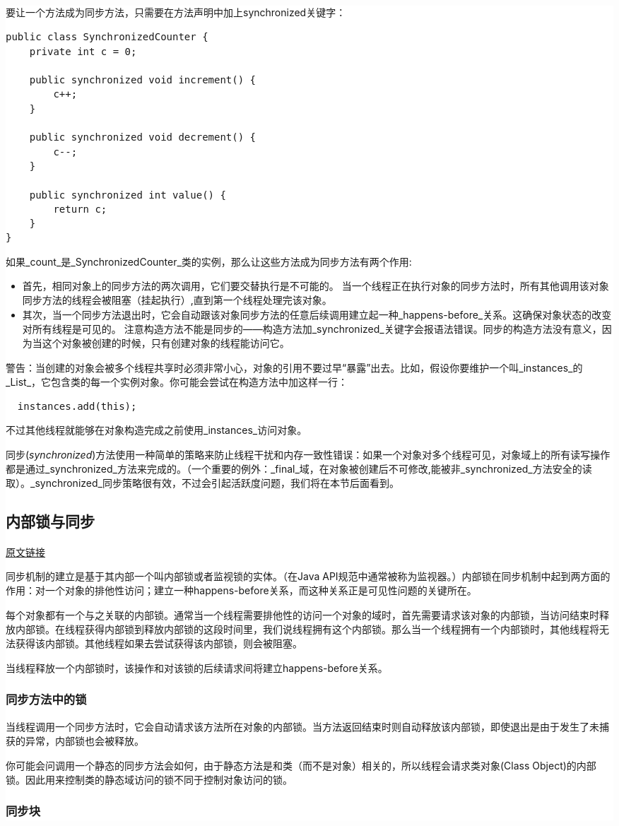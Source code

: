 要让一个方法成为同步方法，只需要在方法声明中加上synchronized关键字：

<pre class="brush: java">
public class SynchronizedCounter {
    private int c = 0;

    public synchronized void increment() {
        c++;
    }

    public synchronized void decrement() {
        c--;
    }

    public synchronized int value() {
        return c;
    }
}
</pre>

如果_count_是_SynchronizedCounter_类的实例，那么让这些方法成为同步方法有两个作用:

*   首先，相同对象上的同步方法的两次调用，它们要交替执行是不可能的。 当一个线程正在执行对象的同步方法时，所有其他调用该对象同步方法的线程会被阻塞（挂起执行）,直到第一个线程处理完该对象。
*   其次，当一个同步方法退出时，它会自动跟该对象同步方法的任意后续调用建立起一种_happens-before_关系。这确保对象状态的改变对所有线程是可见的。
注意构造方法不能是同步的——构造方法加_synchronized_关键字会报语法错误。同步的构造方法没有意义，因为当这个对象被创建的时候，只有创建对象的线程能访问它。

警告：当创建的对象会被多个线程共享时必须非常小心，对象的引用不要过早“暴露”出去。比如，假设你要维护一个叫_instances_的_List_，它包含类的每一个实例对象。你可能会尝试在构造方法中加这样一行：

<pre class="brush: java">
  instances.add(this);
</pre>

不过其他线程就能够在对象构造完成之前使用_instances_访问对象。

同步(_synchronized_)方法使用一种简单的策略来防止线程干扰和内存一致性错误：如果一个对象对多个线程可见，对象域上的所有读写操作都是通过_synchronized_方法来完成的。（一个重要的例外：_final_域，在对象被创建后不可修改,能被非_synchronized_方法安全的读取）。_synchronized_同步策略很有效，不过会引起活跃度问题，我们将在本节后面看到。

## 内部锁与同步

[原文链接](http://docs.oracle.com/javase/tutorial/essential/concurrency/locksync.html)

同步机制的建立是基于其内部一个叫内部锁或者监视锁的实体。（在Java API规范中通常被称为监视器。）内部锁在同步机制中起到两方面的作用：对一个对象的排他性访问；建立一种happens-before关系，而这种关系正是可见性问题的关键所在。

每个对象都有一个与之关联的内部锁。通常当一个线程需要排他性的访问一个对象的域时，首先需要请求该对象的内部锁，当访问结束时释放内部锁。在线程获得内部锁到释放内部锁的这段时间里，我们说线程拥有这个内部锁。那么当一个线程拥有一个内部锁时，其他线程将无法获得该内部锁。其他线程如果去尝试获得该内部锁，则会被阻塞。

当线程释放一个内部锁时，该操作和对该锁的后续请求间将建立happens-before关系。

### 同步方法中的锁

当线程调用一个同步方法时，它会自动请求该方法所在对象的内部锁。当方法返回结束时则自动释放该内部锁，即使退出是由于发生了未捕获的异常，内部锁也会被释放。

你可能会问调用一个静态的同步方法会如何，由于静态方法是和类（而不是对象）相关的，所以线程会请求类对象(Class Object)的内部锁。因此用来控制类的静态域访问的锁不同于控制对象访问的锁。

### 同步块

